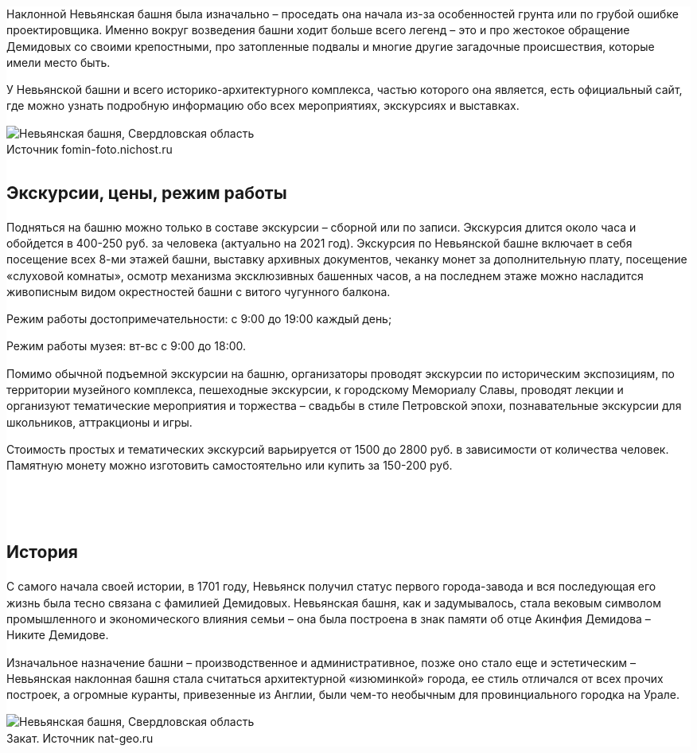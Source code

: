 Наклонной Невьянская башня была изначально – проседать она начала из-за особенностей грунта или по грубой ошибке проектировщика. Именно вокруг возведения башни ходит больше всего легенд – это и про жестокое обращение Демидовых со своими крепостными, про затопленные подвалы и многие другие загадочные происшествия, которые имели место быть.

У Невьянской башни и всего историко-архитектурного комплекса, частью которого она является, есть официальный сайт, где можно узнать подробную информацию обо всех мероприятиях, экскурсиях и выставках.

<div class="block__small">
   <Image src="images/fomin-foto.nichost.ru.jpg" alt="Невьянская башня, Свердловская область"/>
   <figcaption>Источник fomin-foto.nichost.ru</figcaption>
</div>

## Экскурсии, цены, режим работы

Подняться на башню можно только в составе экскурсии – сборной или по записи. Экскурсия длится около часа и обойдется в 400-250 руб. за человека (актуально на 2021 год). Экскурсия по Невьянской башне включает в себя посещение всех 8-ми этажей башни, выставку архивных документов, чеканку монет за дополнительную плату, посещение «слуховой комнаты», осмотр механизма эксклюзивных башенных часов, а на последнем этаже можно насладится живописным видом окрестностей башни с витого чугунного балкона.

Режим работы достопримечательности: с 9:00 до 19:00 каждый день;

Режим работы музея: вт-вс с 9:00 до 18:00.

Помимо обычной подъемной экскурсии на башню, организаторы проводят экскурсии по историческим экспозициям, по территории музейного комплекса, пешеходные экскурсии, к городскому Мемориалу Славы, проводят лекции и организуют тематические мероприятия и торжества – свадьбы в стиле Петровской эпохи, познавательные экскурсии для школьников, аттракционы и игры.

Стоимость простых и тематических экскурсий варьируется от 1500 до 2800 руб. в зависимости от количества человек. Памятную монету можно изготовить самостоятельно или купить за 150-200 руб.

<iframe src="https://www.google.com/maps/embed?pb=!4v1611565909086!6m8!1m7!1sCAoSLEFGMVFpcFBVMkN3NlZUQy1lZUczaGJWYXlyRW8zcGhSWFNUbnl0X1NYMmhN!2m2!1d57.48999733325371!2d60.2230134796032!3f138.06489883023013!4f30.032632499066523!5f0.7820865974627469" width="780" height="550" frameborder="0" style="border:0;" allowfullscreen="1" aria-hidden="false" tabindex="0"></iframe>

<br></br>



## История

С самого начала своей истории, в 1701 году, Невьянск получил статус первого города-завода и вся последующая его жизнь была тесно связана с фамилией Демидовых. Невьянская башня, как и задумывалось, стала вековым символом промышленного и экономического влияния семьи – она была построена в знак памяти об отце Акинфия Демидова – Никите Демидове.

Изначальное назначение башни – производственное и административное, позже оно стало еще и эстетическим – Невьянская наклонная башня стала считаться архитектурной «изюминкой» города, ее стиль отличался от всех прочих построек, а огромные куранты, привезенные из Англии, были чем-то необычным для провинциального городка на Урале.

<div class="block__small">
   <Image src="images/nat-geo.ru.jpg" alt="Невьянская башня, Свердловская область"/>
   <figcaption>Закат. Источник nat-geo.ru</figcaption>
</div>
